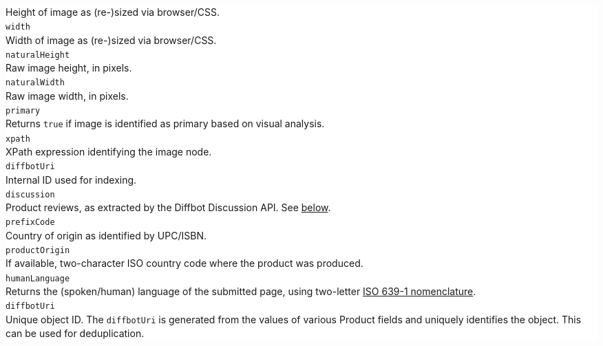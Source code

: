 <td class="images indent default"><div>Height of image as (re-)sized via browser/CSS.</div></td>
</tr>
<tr>
<td class="images indent"><code>width</code></td>
<td class="images indent default"><div>Width of image as (re-)sized via browser/CSS.</div></td>
</tr>
<tr>
<td class="images indent"><code>naturalHeight</code></td>
<td class="images indent default"><div>Raw image height, in pixels.</div></td>
</tr>
<tr>
<td class="images indent"><code>naturalWidth</code></td>
<td class="images indent default"><div>Raw image width, in pixels.</div></td>
</tr>
<tr>
<td class="images indent"><code>primary</code></td>
<td class="images indent default"><div>Returns <code>true</code> if image is identified as primary based on visual analysis.</div></td>
</tr>
<tr>
<td class="images indent"><code>xpath</code></td>
<td class="images indent default"><div>XPath expression identifying the image node.</div></td>
</tr>
<tr>
<td class="images indent"><code>diffbotUri</code></td>
<td class="images indent default"><div>Internal ID used for indexing.</div></td>
</tr>
<tr>
<td class=""><code>discussion</code></td>
<td class=" default"><div>Product reviews, as extracted by the Diffbot Discussion API. See <a href="#discussion">below</a>.</div></td>
</tr>
<tr>
<td class=""><code>prefixCode</code></td>
<td class=" default"><div>Country of origin as identified by UPC/ISBN.</div></td>
</tr>
<tr>
<td class=""><code>productOrigin</code></td>
<td class=" default"><div>If available, two-character ISO country code where the product was produced.</div></td>
</tr>
<tr>
<td class=""><code>humanLanguage</code></td>
<td class=" default"><div>Returns the (spoken/human) language of the submitted page, using two-letter <a href="http://en.wikipedia.org/wiki/List_of_ISO_639-1_codes" target="_blank">ISO 639-1 nomenclature</a>.</div></td>
</tr>
<tr>
<td class=""><code>diffbotUri</code></td>
<td class=" default"><div>Unique object ID. The <code>diffbotUri</code> is generated from the values of various Product fields and uniquely identifies the object. This can be used for deduplication.</div></td>
</tr>
